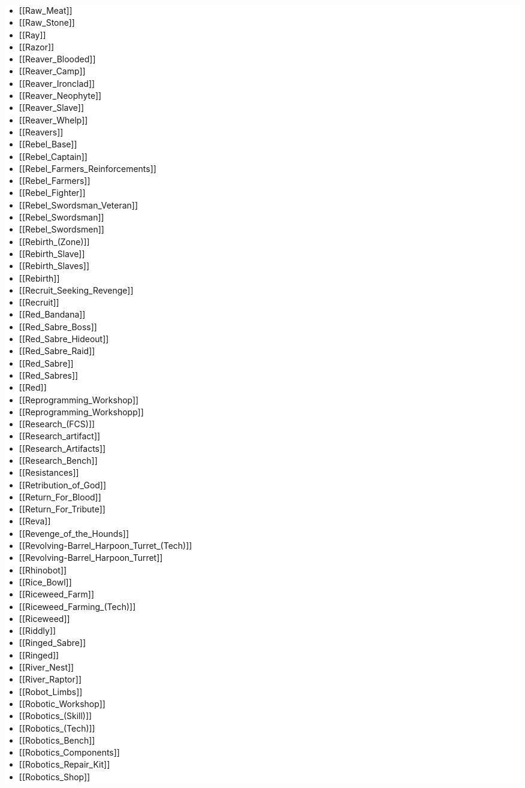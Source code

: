 - [[Raw_Meat]]
- [[Raw_Stone]]
- [[Ray]]
- [[Razor]]
- [[Reaver_Blooded]]
- [[Reaver_Camp]]
- [[Reaver_Ironclad]]
- [[Reaver_Neophyte]]
- [[Reaver_Slave]]
- [[Reaver_Whelp]]
- [[Reavers]]
- [[Rebel_Base]]
- [[Rebel_Captain]]
- [[Rebel_Farmers_Reinforcements]]
- [[Rebel_Farmers]]
- [[Rebel_Fighter]]
- [[Rebel_Swordsman_Veteran]]
- [[Rebel_Swordsman]]
- [[Rebel_Swordsmen]]
- [[Rebirth_(Zone)]]
- [[Rebirth_Slave]]
- [[Rebirth_Slaves]]
- [[Rebirth]]
- [[Recruit_Seeking_Revenge]]
- [[Recruit]]
- [[Red_Bandana]]
- [[Red_Sabre_Boss]]
- [[Red_Sabre_Hideout]]
- [[Red_Sabre_Raid]]
- [[Red_Sabre]]
- [[Red_Sabres]]
- [[Red]]
- [[Reprogramming_Workshop]]
- [[Reprogramming_Workshopp]]
- [[Research_(FCS)]]
- [[Research_artifact]]
- [[Research_Artifacts]]
- [[Research_Bench]]
- [[Resistances]]
- [[Retribution_of_God]]
- [[Return_For_Blood]]
- [[Return_For_Tribute]]
- [[Reva]]
- [[Revenge_of_the_Hounds]]
- [[Revolving-Barrel_Harpoon_Turret_(Tech)]]
- [[Revolving-Barrel_Harpoon_Turret]]
- [[Rhinobot]]
- [[Rice_Bowl]]
- [[Riceweed_Farm]]
- [[Riceweed_Farming_(Tech)]]
- [[Riceweed]]
- [[Riddly]]
- [[Ringed_Sabre]]
- [[Ringed]]
- [[River_Nest]]
- [[River_Raptor]]
- [[Robot_Limbs]]
- [[Robotic_Workshop]]
- [[Robotics_(Skill)]]
- [[Robotics_(Tech)]]
- [[Robotics_Bench]]
- [[Robotics_Components]]
- [[Robotics_Repair_Kit]]
- [[Robotics_Shop]]